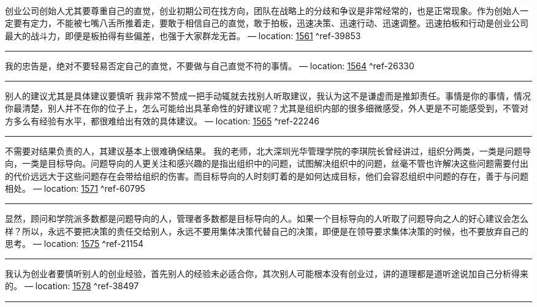 创业公司创始人尤其要尊重自己的直觉，创业初期公司在找方向，团队在战略上的分歧和争议是非常经常的，也是正常现象。作为创始人一定要有定力，不能被七嘴八舌所推着走，要敢于相信自己的直觉，敢于拍板，迅速决策、迅速行动、迅速调整。迅速拍板和行动是创业公司最大的战斗力，即便是板拍得有些偏差，也强于大家群龙无首。 — location: [1561]() ^ref-39853

---
我的忠告是，绝对不要轻易否定自己的直觉，不要做与自己直觉不符的事情。 — location: [1564]() ^ref-26330

---
别人的建议尤其是具体建议要慎听 我非常不赞成一把手动辄就去找别人听取建议，我认为这不是谦虚而是推卸责任。事情是你的事情，情况你最清楚，别人并不在你的位子上，怎么可能给出具革命性的好建议呢？尤其是组织内部的很多细微感受，外人更是不可能感受到，不管对方多么有经验有水平，都很难给出有效的具体建议。 — location: [1565]() ^ref-22246

---
不需要对结果负责的人，其建议基本上很难确保结果。 我的老师，北大深圳光华管理学院的李琪院长曾经讲过，组织分两类，一类是问题导向，一类是目标导向。问题导向的人更关注和感兴趣的是指出组织中的问题，试图解决组织中的问题，丝毫不管也许解决这些问题需要付出的代价远远大于这些问题存在会带给组织的伤害。而目标导向的人时刻盯着的是如何达成目标，他们会容忍组织中问题的存在，善于与问题相处。 — location: [1571]() ^ref-60795

---
显然，顾问和学院派多数都是问题导向的人，管理者多数都是目标导向的人。如果一个目标导向的人听取了问题导向之人的好心建议会怎么样？所以，永远不要把决策的责任交给别人，永远不要用集体决策代替自己的决策，即便是在领导要求集体决策的时候，也不要放弃自己的思考。 — location: [1575]() ^ref-21154

---
我认为创业者要慎听别人的创业经验，首先别人的经验未必适合你，其次别人可能根本没有创业过，讲的道理都是道听途说加自己分析得来的。 — location: [1578]() ^ref-38497

---
